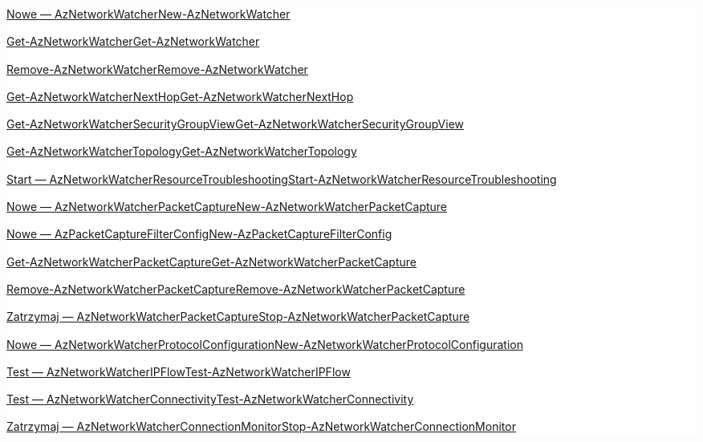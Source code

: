 [<span data-ttu-id="454b7-141">Nowe — AzNetworkWatcher</span><span class="sxs-lookup"><span data-stu-id="454b7-141">New-AzNetworkWatcher</span></span>](./New-AzNetworkWatcher.md)

[<span data-ttu-id="454b7-142">Get-AzNetworkWatcher</span><span class="sxs-lookup"><span data-stu-id="454b7-142">Get-AzNetworkWatcher</span></span>](./Get-AzNetworkWatcher.md)

[<span data-ttu-id="454b7-143">Remove-AzNetworkWatcher</span><span class="sxs-lookup"><span data-stu-id="454b7-143">Remove-AzNetworkWatcher</span></span>](./Remove-AzNetworkWatcher.md)

[<span data-ttu-id="454b7-144">Get-AzNetworkWatcherNextHop</span><span class="sxs-lookup"><span data-stu-id="454b7-144">Get-AzNetworkWatcherNextHop</span></span>](./Get-AzNetworkWatcherNextHop.md)

[<span data-ttu-id="454b7-145">Get-AzNetworkWatcherSecurityGroupView</span><span class="sxs-lookup"><span data-stu-id="454b7-145">Get-AzNetworkWatcherSecurityGroupView</span></span>](./Get-AzNetworkWatcherSecurityGroupView.md)

[<span data-ttu-id="454b7-146">Get-AzNetworkWatcherTopology</span><span class="sxs-lookup"><span data-stu-id="454b7-146">Get-AzNetworkWatcherTopology</span></span>](./Get-AzNetworkWatcherTopology.md)

[<span data-ttu-id="454b7-147">Start — AzNetworkWatcherResourceTroubleshooting</span><span class="sxs-lookup"><span data-stu-id="454b7-147">Start-AzNetworkWatcherResourceTroubleshooting</span></span>](./Start-AzNetworkWatcherResourceTroubleshooting.md)

[<span data-ttu-id="454b7-148">Nowe — AzNetworkWatcherPacketCapture</span><span class="sxs-lookup"><span data-stu-id="454b7-148">New-AzNetworkWatcherPacketCapture</span></span>](./New-AzNetworkWatcherPacketCapture.md)

[<span data-ttu-id="454b7-149">Nowe — AzPacketCaptureFilterConfig</span><span class="sxs-lookup"><span data-stu-id="454b7-149">New-AzPacketCaptureFilterConfig</span></span>](./New-AzPacketCaptureFilterConfig.md)

[<span data-ttu-id="454b7-150">Get-AzNetworkWatcherPacketCapture</span><span class="sxs-lookup"><span data-stu-id="454b7-150">Get-AzNetworkWatcherPacketCapture</span></span>](./Get-AzNetworkWatcherPacketCapture.md)

[<span data-ttu-id="454b7-151">Remove-AzNetworkWatcherPacketCapture</span><span class="sxs-lookup"><span data-stu-id="454b7-151">Remove-AzNetworkWatcherPacketCapture</span></span>](./Remove-AzNetworkWatcherPacketCapture.md)

[<span data-ttu-id="454b7-152">Zatrzymaj — AzNetworkWatcherPacketCapture</span><span class="sxs-lookup"><span data-stu-id="454b7-152">Stop-AzNetworkWatcherPacketCapture</span></span>](./Stop-AzNetworkWatcherPacketCapture.md)

[<span data-ttu-id="454b7-153">Nowe — AzNetworkWatcherProtocolConfiguration</span><span class="sxs-lookup"><span data-stu-id="454b7-153">New-AzNetworkWatcherProtocolConfiguration</span></span>](./New-AzNetworkWatcherProtocolConfiguration.md)

[<span data-ttu-id="454b7-154">Test — AzNetworkWatcherIPFlow</span><span class="sxs-lookup"><span data-stu-id="454b7-154">Test-AzNetworkWatcherIPFlow</span></span>](./Test-AzNetworkWatcherIPFlow.md)

[<span data-ttu-id="454b7-155">Test — AzNetworkWatcherConnectivity</span><span class="sxs-lookup"><span data-stu-id="454b7-155">Test-AzNetworkWatcherConnectivity</span></span>](./Test-AzNetworkWatcherConnectivity.md)

[<span data-ttu-id="454b7-156">Zatrzymaj — AzNetworkWatcherConnectionMonitor</span><span class="sxs-lookup"><span data-stu-id="454b7-156">Stop-AzNetworkWatcherConnectionMonitor</span></span>](./Stop-AzNetworkWatcherConnectionMonitor.md)
